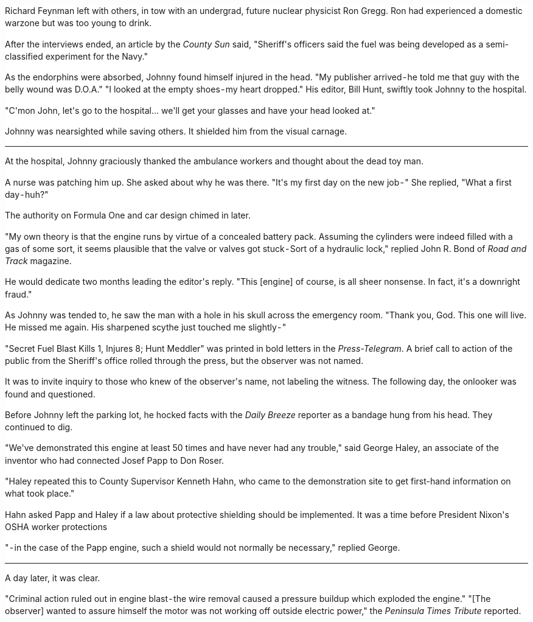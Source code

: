 Richard Feynman left with others, in tow with an undergrad, future nuclear physicist Ron Gregg. Ron had experienced a domestic warzone but was too young to drink.

After the interviews ended, an article by the *County Sun* said, "Sheriff's officers said the fuel was being developed as a semi-classified experiment for the Navy."

As the endorphins were absorbed, Johnny found himself injured in the head. "My publisher arrived - he told me that guy with the belly wound was D.O.A." "I looked at the empty shoes - my heart dropped." His editor, Bill Hunt, swiftly took Johnny to the hospital.

"C'mon John, let's go to the hospital... we'll get your glasses and have your head looked at."

Johnny was nearsighted while saving others. It shielded him from the visual carnage.

---

At the hospital, Johnny graciously thanked the ambulance workers and thought about the dead toy man.

A nurse was patching him up. She asked about why he was there. "It's my first day on the new job - " She replied, "What a first day - huh?"

The authority on Formula One and car design chimed in later.

"My own theory is that the engine runs by virtue of a concealed battery pack. Assuming the cylinders were indeed filled with a gas of some sort, it seems plausible that the valve or valves got stuck - Sort of a hydraulic lock," replied John R. Bond of *Road and Track* magazine.

He would dedicate two months leading the editor's reply. "This [engine] of course, is all sheer nonsense. In fact, it's a downright fraud."

As Johnny was tended to, he saw the man with a hole in his skull across the emergency room. "Thank you, God. This one will live. He missed me again. His sharpened scythe just touched me slightly - "

"Secret Fuel Blast Kills 1, Injures 8; Hunt Meddler" was printed in bold letters in the *Press-Telegram*. A brief call to action of the public from the Sheriff's office rolled through the press, but the observer was not named.

It was to invite inquiry to those who knew of the observer's name, not labeling the witness. The following day, the onlooker was found and questioned.

Before Johnny left the parking lot, he hocked facts with the *Daily Breeze* reporter as a bandage hung from his head. They continued to dig.

"We've demonstrated this engine at least 50 times and have never had any trouble," said George Haley, an associate of the inventor who had connected Josef Papp to Don Roser.

"Haley repeated this to County Supervisor Kenneth Hahn, who came to the demonstration site to get first-hand information on what took place."

Hahn asked Papp and Haley if a law about protective shielding should be implemented. It was a time before President Nixon's OSHA worker protections

" - in the case of the Papp engine, such a shield would not normally be necessary," replied George.

---

A day later, it was clear.

"Criminal action ruled out in engine blast - the wire removal caused a pressure buildup which exploded the engine." "[The observer] wanted to assure himself the motor was not working off outside electric power," the *Peninsula Times Tribute* reported.
